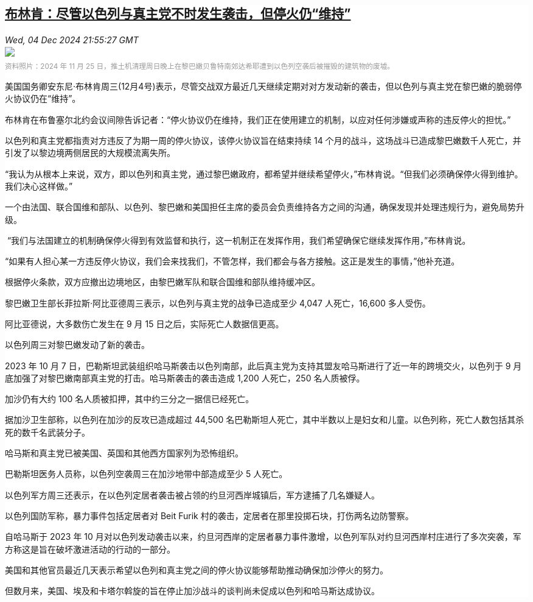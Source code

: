 
[布林肯：尽管以色列与真主党不时发生袭击，但停火仍“维持”](https://www.voachinese.com/a/blinken-israel-hezbollah-ceasefire-holding-despite-periodic-attacks-/7887568.html)
------

<div><i>Wed, 04 Dec 2024 21:55:27 GMT</i></div><img src="https://images.weserv.nl?url=gdb.voanews.com/a5ba5d73-27b5-47da-ad48-1a088f45cba5_r1_s_w900.jpg" width="100%"><div><small style="color: #999;">资料照片：2024 年 11 月 25 日，推土机清理周日晚上在黎巴嫩贝鲁特南郊达希耶遭到以色列空袭后被摧毁的建筑物的废墟。</small></div><p>美国国务卿安东尼·布林肯周三(12月4号)表示，尽管交战双方最近几天继续定期对对方发动新的袭击，但以色列与真主党在黎巴嫩的脆弱停火协议仍在“维持”。 </p><p>布林肯在布鲁塞尔北约会议间隙告诉记者：“停火协议仍在维持，我们正在使用建立的机制，以应对任何涉嫌或声称的违反停火的担忧。” </p><p>以色列和真主党都指责对方违反了为期一周的停火协议，该停火协议旨在结束持续 14 个月的战斗，这场战斗已造成黎巴嫩数千人死亡，并引发了以黎边境两侧居民的大规模流离失所。</p><p>“我认为从根本上来说，双方，即以色列和真主党，通过黎巴嫩政府，都希望并继续希望停火，”布林肯说。“但我们必须确保停火得到维护。我们决心这样做。”</p><p>一个由法国、联合国维和部队、以色列、黎巴嫩和美国担任主席的委员会负责维持各方之间的沟通，确保发现并处理违规行为，避免局势升级。</p><p> “我们与法国建立的机制确保停火得到有效监督和执行，这一机制正在发挥作用，我们希望确保它继续发挥作用，”布林肯说。 </p><p>“如果有人担心某一方违反停火协议，我们会来找我们，不管怎样，我们都会与各方接触。这正是发生的事情，”他补充道。</p><p>根据停火条款，双方应撤出边境地区，由黎巴嫩军队和联合国维和部队维持缓冲区。 </p><p>黎巴嫩卫生部长菲拉斯·阿比亚德周三表示，以色列与真主党的战争已造成至少 4,047 人死亡，16,600 多人受伤。 </p><p>阿比亚德说，大多数伤亡发生在 9 月 15 日之后，实际死亡人数据信更高。 </p><p>以色列周三对黎巴嫩发动了新的袭击。</p><p>2023 年 10 月 7 日，巴勒斯坦武装组织哈马斯袭击以色列南部，此后真主党为支持其盟友哈马斯进行了近一年的跨境交火，以色列于 9 月底加强了对黎巴嫩南部真主党的打击。哈马斯袭击的袭击造成 1,200 人死亡，250 名人质被俘。 </p><p>加沙仍有大约 100 名人质被扣押，其中约三分之一据信已经死亡。 </p><p>据加沙卫生部称，以色列在加沙的反攻已造成超过 44,500 名巴勒斯坦人死亡，其中半数以上是妇女和儿童。以色列称，死亡人数包括其杀死的数千名武装分子。</p><p>哈马斯和真主党已被美国、英国和其他西方国家列为恐怖组织。 </p><p>巴勒斯坦医务人员称，以色列空袭周三在加沙地带中部造成至少 5 人死亡。 </p><p>以色列军方周三还表示，在以色列定居者袭击被占领的约旦河西岸城镇后，军方逮捕了几名嫌疑人。 </p><p>以色列国防军称，暴力事件包括定居者对 Beit Furik 村的袭击，定居者在那里投掷石块，打伤两名边防警察。</p><p>自哈马斯于 2023 年 10 月对以色列发动袭击以来，约旦河西岸的定居者暴力事件激增，以色列军队对约旦河西岸村庄进行了多次突袭，军方称这是旨在破坏激进活动的行动的一部分。 </p><p>美国和其他官员最近几天表示希望以色列和真主党之间的停火协议能够帮助推动确保加沙停火的努力。 </p><p>但数月来，美国、埃及和卡塔尔斡旋的旨在停止加沙战斗的谈判尚未促成以色列和哈马斯达成协议。</p>
